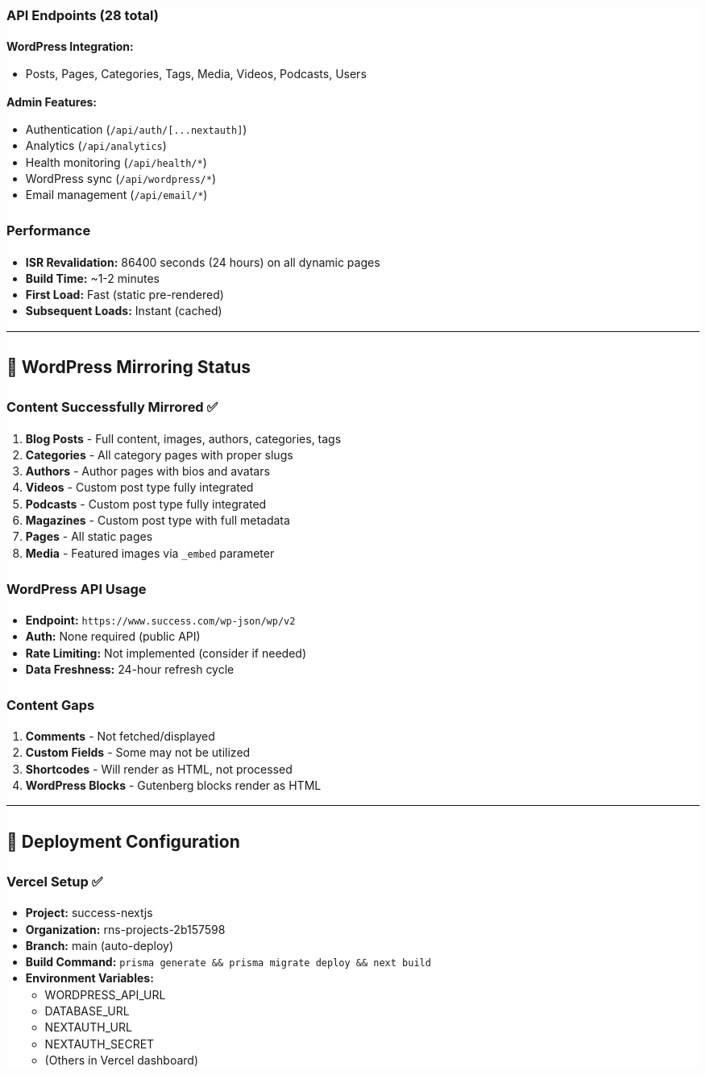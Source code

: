 ### API Endpoints (28 total)
**WordPress Integration:**
- Posts, Pages, Categories, Tags, Media, Videos, Podcasts, Users

**Admin Features:**
- Authentication (`/api/auth/[...nextauth]`)
- Analytics (`/api/analytics`)
- Health monitoring (`/api/health/*`)
- WordPress sync (`/api/wordpress/*`)
- Email management (`/api/email/*`)

### Performance
- **ISR Revalidation:** 86400 seconds (24 hours) on all dynamic pages
- **Build Time:** ~1-2 minutes
- **First Load:** Fast (static pre-rendered)
- **Subsequent Loads:** Instant (cached)

---

## 🔄 WordPress Mirroring Status

### Content Successfully Mirrored ✅
1. **Blog Posts** - Full content, images, authors, categories, tags
2. **Categories** - All category pages with proper slugs
3. **Authors** - Author pages with bios and avatars
4. **Videos** - Custom post type fully integrated
5. **Podcasts** - Custom post type fully integrated
6. **Magazines** - Custom post type with full metadata
7. **Pages** - All static pages
8. **Media** - Featured images via `_embed` parameter

### WordPress API Usage
- **Endpoint:** `https://www.success.com/wp-json/wp/v2`
- **Auth:** None required (public API)
- **Rate Limiting:** Not implemented (consider if needed)
- **Data Freshness:** 24-hour refresh cycle

### Content Gaps
1. **Comments** - Not fetched/displayed
2. **Custom Fields** - Some may not be utilized
3. **Shortcodes** - Will render as HTML, not processed
4. **WordPress Blocks** - Gutenberg blocks render as HTML

---

## 🚀 Deployment Configuration

### Vercel Setup ✅
- **Project:** success-nextjs
- **Organization:** rns-projects-2b157598
- **Branch:** main (auto-deploy)
- **Build Command:** `prisma generate && prisma migrate deploy && next build`
- **Environment Variables:**
  - WORDPRESS_API_URL
  - DATABASE_URL
  - NEXTAUTH_URL
  - NEXTAUTH_SECRET
  - (Others in Vercel dashboard)
